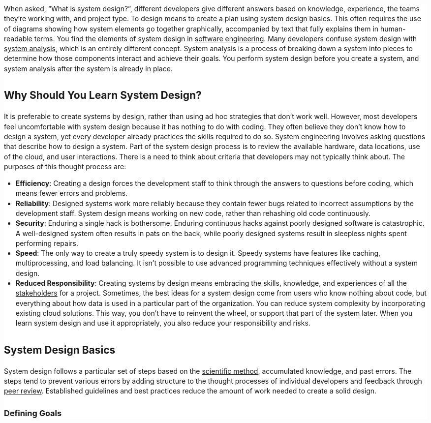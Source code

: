 When asked, “What is system design?”, different developers give different answers based on knowledge, experience, the teams they’re working with, and project type. To design means to create a plan using system design basics. This often requires the use of diagrams showing how system elements go together graphically, accompanied by text that fully explains them in human-readable terms. You find the elements of system design in [software engineering](https://www.tutorialspoint.com/software_engineering/software_engineering_overview.htm). Many developers confuse system design with [system analysis](https://study.com/academy/lesson/systems-analysis-definition-example.html), which is an entirely different concept. System analysis is a process of breaking down a system into pieces to determine how those components interact and achieve their goals. You perform system design before you create a system, and system analysis after the system is already in place.

## Why Should You Learn System Design?

It is preferable to create systems by design, rather than using ad hoc strategies that don’t work well. However, most developers feel uncomfortable with system design because it has nothing to do with coding. They often believe they don’t know how to design a system, yet every developer already practices the skills required to do so. System engineering involves asking questions that describe how to design a system. Part of the system design process is to review the available hardware, data locations, use of the cloud, and user interactions. There is a need to think about criteria that developers may not typically think about. The purposes of this thought process are:

-   **Efficiency**: Creating a design forces the development staff to think through the answers to questions before coding, which means fewer errors and problems.
-   **Reliability**: Designed systems work more reliably because they contain fewer bugs related to incorrect assumptions by the development staff. System design means working on new code, rather than rehashing old code continuously.
-   **Security**: Enduring a single hack is bothersome. Enduring continuous hacks against poorly designed software is catastrophic. A well-designed system often results in pats on the back, while poorly designed systems result in sleepless nights spent performing repairs.
-   **Speed**: The only way to create a truly speedy system is to design it. Speedy systems have features like caching, multiprocessing, and load balancing. It isn’t possible to use advanced programming techniques effectively without a system design.
-   **Reduced Responsibility**: Creating systems by design means embracing the skills, knowledge, and experiences of all the [stakeholders](https://www.conceptatech.com/blog/how-to-define-stakeholders-for-your-software-development-project) for a project. Sometimes, the best ideas for a system design come from users who know nothing about code, but everything about how data is used in a particular part of the organization. You can reduce system complexity by incorporating existing cloud solutions. This way, you don’t have to reinvent the wheel, or support that part of the system later. When you learn system design and use it appropriately, you also reduce your responsibility and risks.

## System Design Basics

System design follows a particular set of steps based on the [scientific method](https://www.khanacademy.org/science/biology/intro-to-biology/science-of-biology/a/the-science-of-biology), accumulated knowledge, and past errors. The steps tend to prevent various errors by adding structure to the thought processes of individual developers and feedback through [peer review](https://www.perforce.com/blog/qac/9-best-practices-for-code-review). Established guidelines and best practices reduce the amount of work needed to create a solid design.

### Defining Goals
